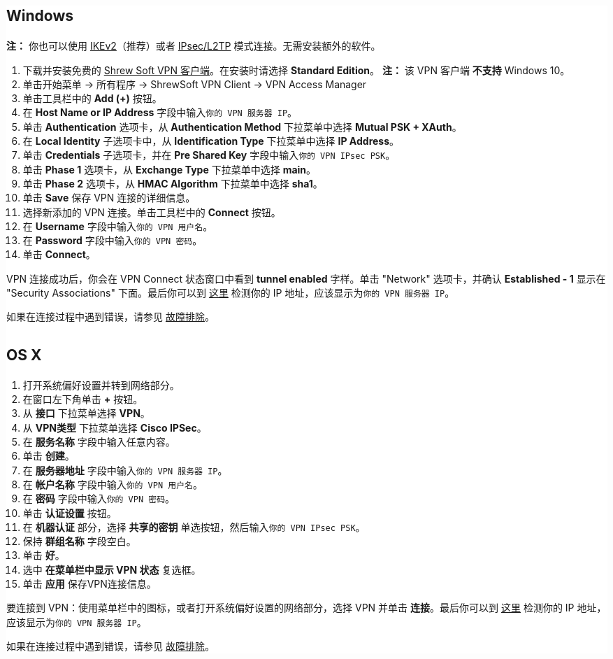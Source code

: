 ## Windows

**注：** 你也可以使用 [IKEv2](https://github.com/hwdsl2/setup-ipsec-vpn/blob/master/docs/ikev2-howto-zh.md)（推荐）或者 [IPsec/L2TP](https://github.com/hwdsl2/setup-ipsec-vpn/blob/master/docs/clients-zh.md) 模式连接。无需安装额外的软件。

1. 下载并安装免费的 [Shrew Soft VPN 客户端](https://www.shrew.net/download/vpn)。在安装时请选择 **Standard Edition**。
   **注：** 该 VPN 客户端 **不支持** Windows 10。
2. 单击开始菜单 -> 所有程序 -> ShrewSoft VPN Client -> VPN Access Manager
3. 单击工具栏中的 **Add (+)** 按钮。
4. 在 **Host Name or IP Address** 字段中输入`你的 VPN 服务器 IP`。
5. 单击 **Authentication** 选项卡，从 **Authentication Method** 下拉菜单中选择 **Mutual PSK + XAuth**。
6. 在 **Local Identity** 子选项卡中，从 **Identification Type** 下拉菜单中选择 **IP Address**。
7. 单击 **Credentials** 子选项卡，并在 **Pre Shared Key** 字段中输入`你的 VPN IPsec PSK`。
8. 单击 **Phase 1** 选项卡，从 **Exchange Type** 下拉菜单中选择 **main**。
9. 单击 **Phase 2** 选项卡，从 **HMAC Algorithm** 下拉菜单中选择 **sha1**。
10. 单击 **Save** 保存 VPN 连接的详细信息。
11. 选择新添加的 VPN 连接。单击工具栏中的 **Connect** 按钮。
12. 在 **Username** 字段中输入`你的 VPN 用户名`。
13. 在 **Password** 字段中输入`你的 VPN 密码`。
14. 单击 **Connect**。

VPN 连接成功后，你会在 VPN Connect 状态窗口中看到 **tunnel enabled** 字样。单击 "Network" 选项卡，并确认 **Established - 1** 显示在 "Security Associations" 下面。最后你可以到 [这里](https://www.ipchicken.com/) 检测你的 IP 地址，应该显示为`你的 VPN 服务器 IP`。

如果在连接过程中遇到错误，请参见 [故障排除](https://github.com/hwdsl2/setup-ipsec-vpn/blob/master/docs/clients-zh.md#故障排除)。

## OS X

1. 打开系统偏好设置并转到网络部分。
2. 在窗口左下角单击 **+** 按钮。
3. 从 **接口** 下拉菜单选择 **VPN**。
4. 从 **VPN类型** 下拉菜单选择 **Cisco IPSec**。
5. 在 **服务名称** 字段中输入任意内容。
6. 单击 **创建**。
7. 在 **服务器地址** 字段中输入`你的 VPN 服务器 IP`。
8. 在 **帐户名称** 字段中输入`你的 VPN 用户名`。
9. 在 **密码** 字段中输入`你的 VPN 密码`。
10. 单击 **认证设置** 按钮。
11. 在 **机器认证** 部分，选择 **共享的密钥** 单选按钮，然后输入`你的 VPN IPsec PSK`。
12. 保持 **群组名称** 字段空白。
13. 单击 **好**。
14. 选中 **在菜单栏中显示 VPN 状态** 复选框。
15. 单击 **应用** 保存VPN连接信息。

要连接到 VPN：使用菜单栏中的图标，或者打开系统偏好设置的网络部分，选择 VPN 并单击 **连接**。最后你可以到 [这里](https://www.ipchicken.com/) 检测你的 IP 地址，应该显示为`你的 VPN 服务器 IP`。

如果在连接过程中遇到错误，请参见 [故障排除](https://github.com/hwdsl2/setup-ipsec-vpn/blob/master/docs/clients-zh.md#故障排除)。

